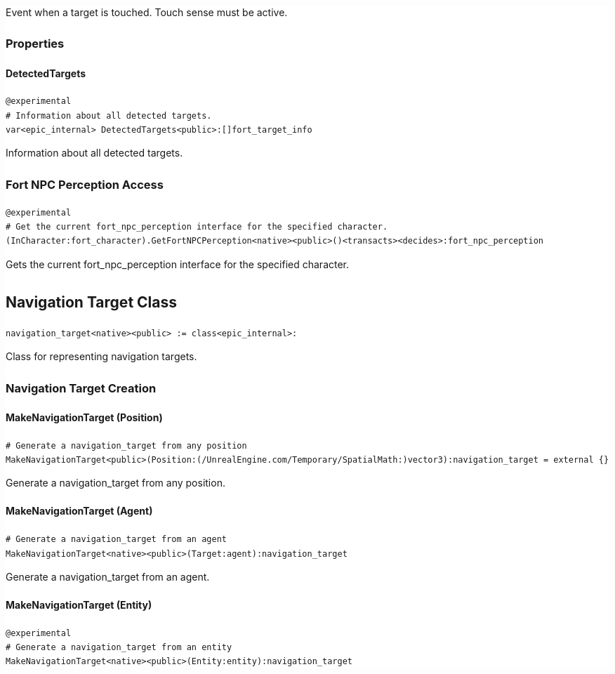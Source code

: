 Event when a target is touched. Touch sense must be active.

### Properties

#### DetectedTargets
```verse
@experimental
# Information about all detected targets.
var<epic_internal> DetectedTargets<public>:[]fort_target_info
```

Information about all detected targets.

### Fort NPC Perception Access

```verse
@experimental
# Get the current fort_npc_perception interface for the specified character.
(InCharacter:fort_character).GetFortNPCPerception<native><public>()<transacts><decides>:fort_npc_perception
```

Gets the current fort_npc_perception interface for the specified character.

## Navigation Target Class

```verse
navigation_target<native><public> := class<epic_internal>:
```

Class for representing navigation targets.

### Navigation Target Creation

#### MakeNavigationTarget (Position)
```verse
# Generate a navigation_target from any position
MakeNavigationTarget<public>(Position:(/UnrealEngine.com/Temporary/SpatialMath:)vector3):navigation_target = external {}
```

Generate a navigation_target from any position.

#### MakeNavigationTarget (Agent)
```verse
# Generate a navigation_target from an agent
MakeNavigationTarget<native><public>(Target:agent):navigation_target
```

Generate a navigation_target from an agent.

#### MakeNavigationTarget (Entity)
```verse
@experimental
# Generate a navigation_target from an entity
MakeNavigationTarget<native><public>(Entity:entity):navigation_target
```
